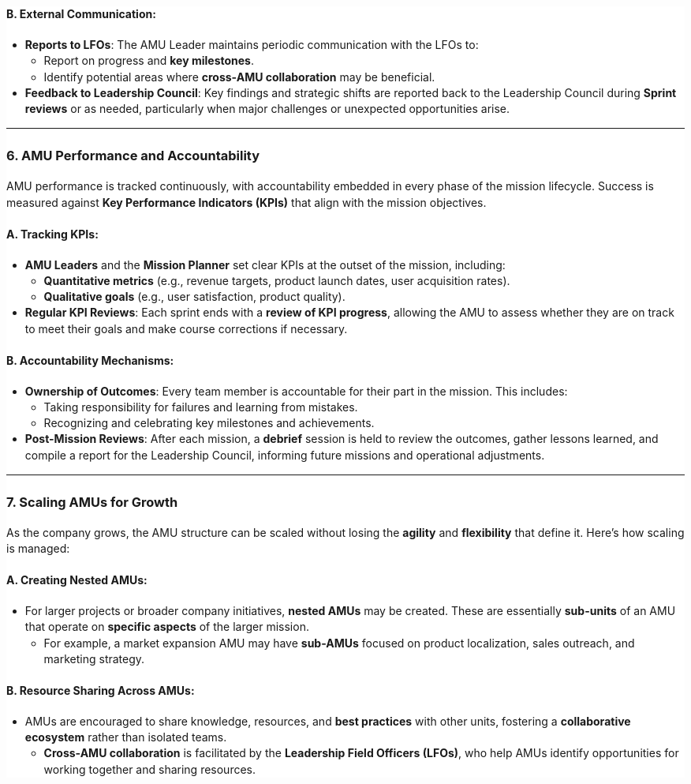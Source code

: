 #### **B. External Communication:**

- **Reports to LFOs**: The AMU Leader maintains periodic communication with the LFOs to:
  - Report on progress and **key milestones**.
  - Identify potential areas where **cross-AMU collaboration** may be beneficial.
- **Feedback to Leadership Council**: Key findings and strategic shifts are reported back to the Leadership Council during **Sprint reviews** or as needed, particularly when major challenges or unexpected opportunities arise.

---

### **6. AMU Performance and Accountability**

AMU performance is tracked continuously, with accountability embedded in every phase of the mission lifecycle. Success is measured against **Key Performance Indicators (KPIs)** that align with the mission objectives.

#### **A. Tracking KPIs:**

- **AMU Leaders** and the **Mission Planner** set clear KPIs at the outset of the mission, including:
  - **Quantitative metrics** (e.g., revenue targets, product launch dates, user acquisition rates).
  - **Qualitative goals** (e.g., user satisfaction, product quality).
- **Regular KPI Reviews**: Each sprint ends with a **review of KPI progress**, allowing the AMU to assess whether they are on track to meet their goals and make course corrections if necessary.

#### **B. Accountability Mechanisms:**

- **Ownership of Outcomes**: Every team member is accountable for their part in the mission. This includes:
  - Taking responsibility for failures and learning from mistakes.
  - Recognizing and celebrating key milestones and achievements.
- **Post-Mission Reviews**: After each mission, a **debrief** session is held to review the outcomes, gather lessons learned, and compile a report for the Leadership Council, informing future missions and operational adjustments.

---

### **7. Scaling AMUs for Growth**

As the company grows, the AMU structure can be scaled without losing the **agility** and **flexibility** that define it. Here’s how scaling is managed:

#### **A. Creating Nested AMUs:**

- For larger projects or broader company initiatives, **nested AMUs** may be created. These are essentially **sub-units** of an AMU that operate on **specific aspects** of the larger mission.
  - For example, a market expansion AMU may have **sub-AMUs** focused on product localization, sales outreach, and marketing strategy.

#### **B. Resource Sharing Across AMUs:**

- AMUs are encouraged to share knowledge, resources, and **best practices** with other units, fostering a **collaborative ecosystem** rather than isolated teams.
  - **Cross-AMU collaboration** is facilitated by the **Leadership Field Officers (LFOs)**, who help AMUs identify opportunities for working together and sharing resources.
